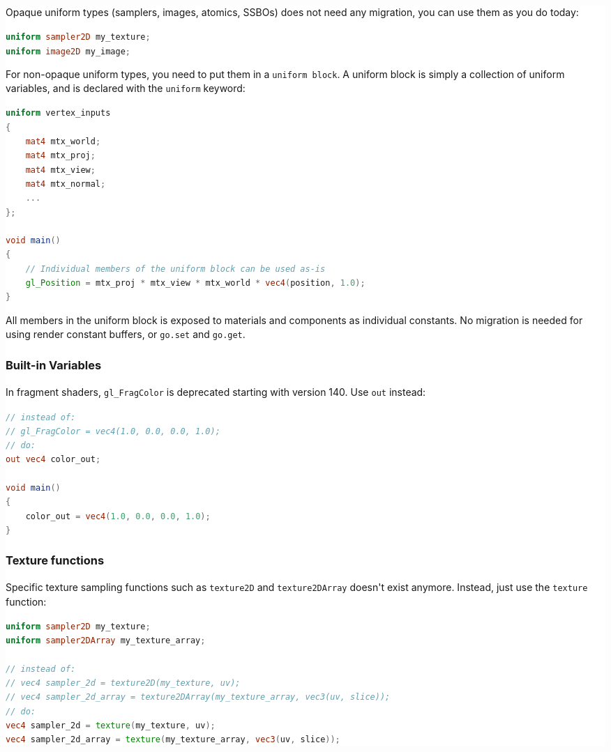 Opaque uniform types (samplers, images, atomics, SSBOs) does not need any migration, you can use them as you do today:

```glsl
uniform sampler2D my_texture;
uniform image2D my_image;
```

For non-opaque uniform types, you need to put them in a `uniform block`. A uniform block is simply a collection of uniform variables, and is declared with the `uniform` keyword:

```glsl
uniform vertex_inputs
{
    mat4 mtx_world;
    mat4 mtx_proj;
    mat4 mtx_view;
    mat4 mtx_normal;
    ...
};

void main()
{
    // Individual members of the uniform block can be used as-is
    gl_Position = mtx_proj * mtx_view * mtx_world * vec4(position, 1.0);
}
```

All members in the uniform block is exposed to materials and components as individual constants. No migration is needed for using render constant buffers, or `go.set` and `go.get`.

### Built-in Variables

In fragment shaders, `gl_FragColor` is deprecated starting with version 140. Use `out` instead:

```glsl
// instead of:
// gl_FragColor = vec4(1.0, 0.0, 0.0, 1.0);
// do:
out vec4 color_out;

void main()
{
    color_out = vec4(1.0, 0.0, 0.0, 1.0);
}
```

### Texture functions

Specific texture sampling functions such as `texture2D` and `texture2DArray` doesn't exist anymore. Instead, just use the `texture` function:

```glsl
uniform sampler2D my_texture;
uniform sampler2DArray my_texture_array;

// instead of:
// vec4 sampler_2d = texture2D(my_texture, uv);
// vec4 sampler_2d_array = texture2DArray(my_texture_array, vec3(uv, slice));
// do:
vec4 sampler_2d = texture(my_texture, uv);
vec4 sampler_2d_array = texture(my_texture_array, vec3(uv, slice));
```
